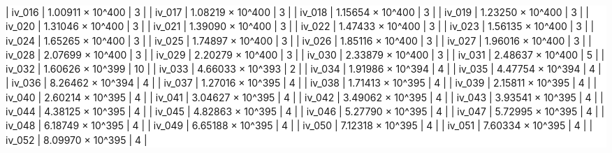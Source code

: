 | iv_016 | 1.00911 × 10^400 | 3 |
| iv_017 | 1.08219 × 10^400 | 3 |
| iv_018 | 1.15654 × 10^400 | 3 |
| iv_019 | 1.23250 × 10^400 | 3 |
| iv_020 | 1.31046 × 10^400 | 3 |
| iv_021 | 1.39090 × 10^400 | 3 |
| iv_022 | 1.47433 × 10^400 | 3 |
| iv_023 | 1.56135 × 10^400 | 3 |
| iv_024 | 1.65265 × 10^400 | 3 |
| iv_025 | 1.74897 × 10^400 | 3 |
| iv_026 | 1.85116 × 10^400 | 3 |
| iv_027 | 1.96016 × 10^400 | 3 |
| iv_028 | 2.07699 × 10^400 | 3 |
| iv_029 | 2.20279 × 10^400 | 3 |
| iv_030 | 2.33879 × 10^400 | 3 |
| iv_031 | 2.48637 × 10^400 | 5 |
| iv_032 | 1.60626 × 10^399 | 10 |
| iv_033 | 4.66033 × 10^393 | 2 |
| iv_034 | 1.91986 × 10^394 | 4 |
| iv_035 | 4.47754 × 10^394 | 4 |
| iv_036 | 8.26462 × 10^394 | 4 |
| iv_037 | 1.27016 × 10^395 | 4 |
| iv_038 | 1.71413 × 10^395 | 4 |
| iv_039 | 2.15811 × 10^395 | 4 |
| iv_040 | 2.60214 × 10^395 | 4 |
| iv_041 | 3.04627 × 10^395 | 4 |
| iv_042 | 3.49062 × 10^395 | 4 |
| iv_043 | 3.93541 × 10^395 | 4 |
| iv_044 | 4.38125 × 10^395 | 4 |
| iv_045 | 4.82863 × 10^395 | 4 |
| iv_046 | 5.27790 × 10^395 | 4 |
| iv_047 | 5.72995 × 10^395 | 4 |
| iv_048 | 6.18749 × 10^395 | 4 |
| iv_049 | 6.65188 × 10^395 | 4 |
| iv_050 | 7.12318 × 10^395 | 4 |
| iv_051 | 7.60334 × 10^395 | 4 |
| iv_052 | 8.09970 × 10^395 | 4 |